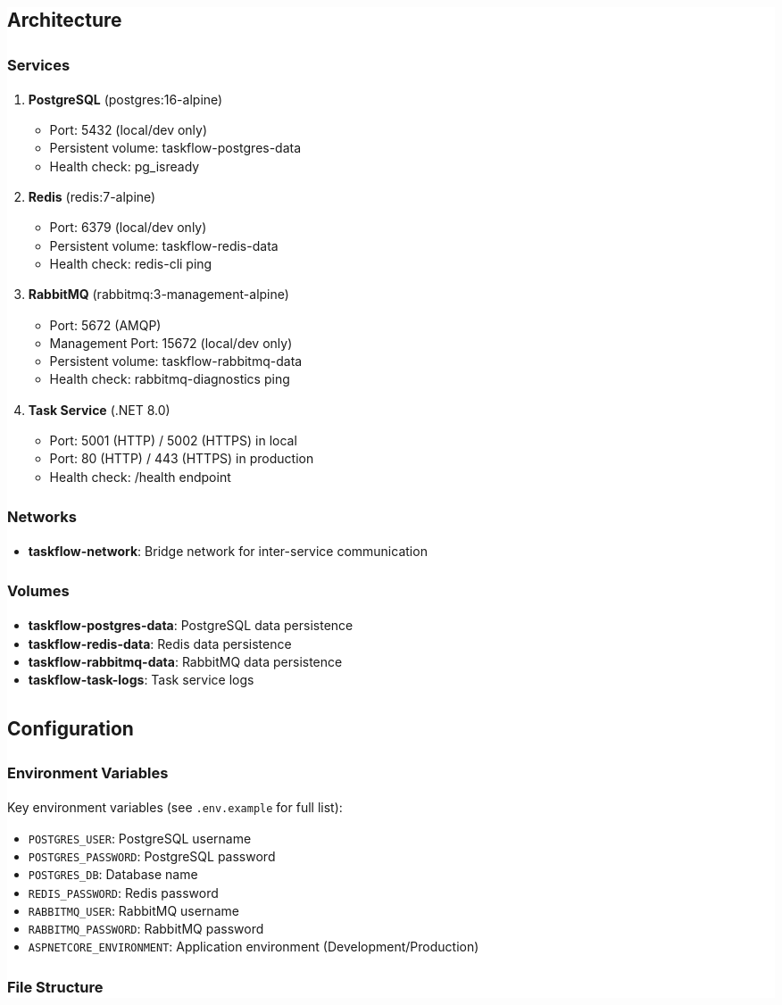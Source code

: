 ## Architecture

### Services

1. **PostgreSQL** (postgres:16-alpine)
   - Port: 5432 (local/dev only)
   - Persistent volume: taskflow-postgres-data
   - Health check: pg_isready

2. **Redis** (redis:7-alpine)
   - Port: 6379 (local/dev only)
   - Persistent volume: taskflow-redis-data
   - Health check: redis-cli ping

3. **RabbitMQ** (rabbitmq:3-management-alpine)
   - Port: 5672 (AMQP)
   - Management Port: 15672 (local/dev only)
   - Persistent volume: taskflow-rabbitmq-data
   - Health check: rabbitmq-diagnostics ping

4. **Task Service** (.NET 8.0)
   - Port: 5001 (HTTP) / 5002 (HTTPS) in local
   - Port: 80 (HTTP) / 443 (HTTPS) in production
   - Health check: /health endpoint

### Networks

- **taskflow-network**: Bridge network for inter-service communication

### Volumes

- **taskflow-postgres-data**: PostgreSQL data persistence
- **taskflow-redis-data**: Redis data persistence
- **taskflow-rabbitmq-data**: RabbitMQ data persistence
- **taskflow-task-logs**: Task service logs

## Configuration

### Environment Variables

Key environment variables (see `.env.example` for full list):

- `POSTGRES_USER`: PostgreSQL username
- `POSTGRES_PASSWORD`: PostgreSQL password
- `POSTGRES_DB`: Database name
- `REDIS_PASSWORD`: Redis password
- `RABBITMQ_USER`: RabbitMQ username
- `RABBITMQ_PASSWORD`: RabbitMQ password
- `ASPNETCORE_ENVIRONMENT`: Application environment (Development/Production)

### File Structure
